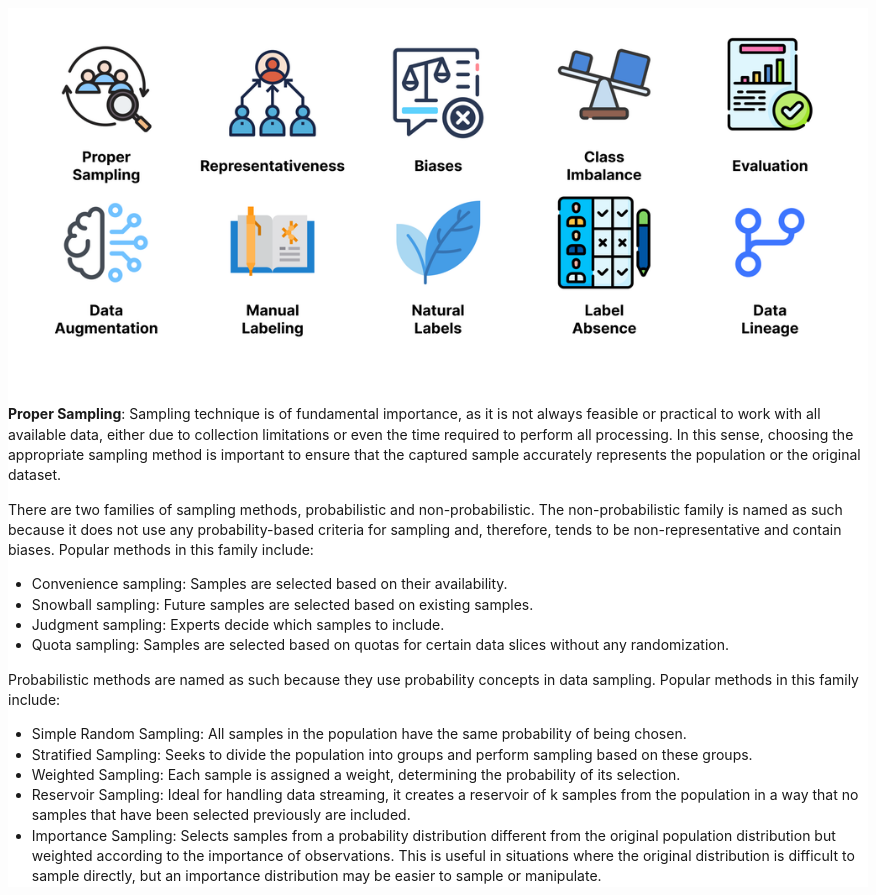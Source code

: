   <img src="./images/itens.png" alt="itens">
</p>

**Proper Sampling**: Sampling technique is of fundamental importance, as it is not always feasible or practical to work with all available data, either due to collection limitations or even the time required to perform all processing. In this sense, choosing the appropriate sampling method is important to ensure that the captured sample accurately represents the population or the original dataset.

There are two families of sampling methods, probabilistic and non-probabilistic. The non-probabilistic family is named as such because it does not use any probability-based criteria for sampling and, therefore, tends to be non-representative and contain biases. Popular methods in this family include:

- Convenience sampling: Samples are selected based on their availability.
- Snowball sampling: Future samples are selected based on existing samples.
- Judgment sampling: Experts decide which samples to include.
- Quota sampling: Samples are selected based on quotas for certain data slices without any randomization.

Probabilistic methods are named as such because they use probability concepts in data sampling. Popular methods in this family include:

- Simple Random Sampling: All samples in the population have the same probability of being chosen.
- Stratified Sampling: Seeks to divide the population into groups and perform sampling based on these groups.
- Weighted Sampling: Each sample is assigned a weight, determining the probability of its selection.
- Reservoir Sampling: Ideal for handling data streaming, it creates a reservoir of k samples from the population in a way that no samples that have been selected previously are included.
- Importance Sampling: Selects samples from a probability distribution different from the original population distribution but weighted according to the importance of observations. This is useful in situations where the original distribution is difficult to sample directly, but an importance distribution may be easier to sample or manipulate.
